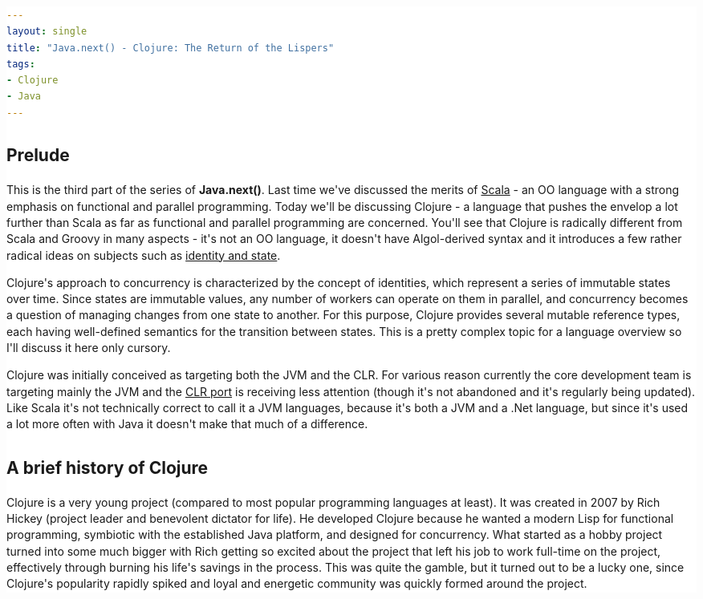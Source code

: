 ```yaml
---
layout: single
title: "Java.next() - Clojure: The Return of the Lispers"
tags:
- Clojure
- Java
---
```


## Prelude

This is the third part of the series of **Java.next()**. Last time
we've discussed the merits of [Scala](/Java/Scala/2011/05/08/jvm-langs-scala.html) - an OO language with a strong
emphasis on functional and parallel programming. Today we'll be
discussing Clojure - a language that pushes the envelop a lot further
than Scala as far as functional and parallel programming are
concerned. You'll see that Clojure is radically different from Scala
and Groovy in many aspects - it's not an OO language, it doesn't have
Algol-derived syntax and it introduces a few rather radical ideas on
subjects such as [identity and state](http://clojure.org/state).

Clojure's approach to concurrency is characterized by the concept of
identities, which represent a series of immutable states over
time. Since states are immutable values, any number of workers can
operate on them in parallel, and concurrency becomes a question of
managing changes from one state to another. For this purpose, Clojure
provides several mutable reference types, each having well-defined
semantics for the transition between states. This is a pretty complex
topic for a language overview so I'll discuss it here only cursory.

Clojure was initially conceived as targeting both the JVM and the
CLR. For various reason currently the core development team is targeting mainly
the JVM and the [CLR port](https://github.com/richhickey/clojure-clr)
is receiving less attention (though it's not abandoned and it's
regularly being updated). Like Scala it's not technically correct to
call it a JVM languages, because it's both a JVM and a .Net language,
but since it's used a lot more often with Java it doesn't make that
much of a difference.

## A brief history of Clojure

Clojure is a very young project (compared to most popular
programming languages at least). It was created in 2007 by Rich
Hickey (project leader and benevolent dictator for life). He developed
Clojure because he wanted a modern Lisp for functional programming,
symbiotic with the established Java platform, and designed for
concurrency. What started as a hobby project turned into some much
bigger with Rich getting so excited about the project that left his
job to work full-time on the project, effectively through burning his life's
savings in the process. This was quite the gamble, but it turned out
to be a lucky one, since Clojure's popularity rapidly spiked and
loyal and energetic community was quickly formed around the project.
